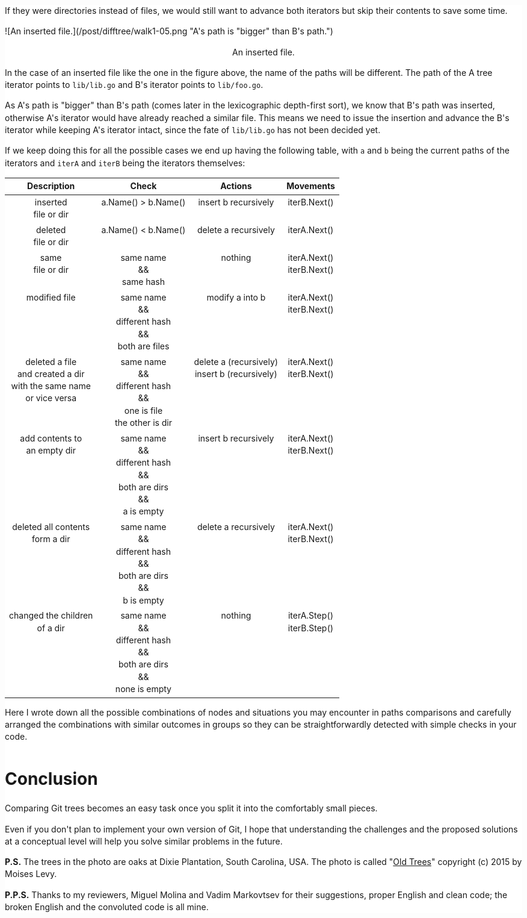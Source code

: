 If they were directories instead of files, we would still want to advance both
iterators but skip their contents to save some time.

![An inserted file.](/post/difftree/walk1-05.png "A's path is "bigger" than B's path.")
<p align="center" class="dt">An inserted file.</p>

In the case of an inserted file like the one in the figure above, the name of
the paths will be different. The path of the A tree iterator points
to `lib/lib.go` and B's iterator points to `lib/foo.go`.

As A's path is "bigger" than B's path (comes later in the lexicographic
depth-first sort), we know that B's path was inserted, otherwise A's
iterator would have already reached a similar file. This means we need to issue
the insertion and advance the B's iterator while keeping A's iterator intact,
since the fate of `lib/lib.go` has not been decided yet.

If we keep doing this for all the possible cases we end up having the following
table, with `a` and `b` being the current paths of the iterators and `iterA` and
`iterB` being the iterators themselves:

| Description | Check                                                                            |        Actions         |            Movements           |
|:----:|:-------------------------------------------------------------------------------------:|:----------------------:|:------------------------------:|
| inserted <br> file or dir           | a.Name() > b.Name()                                                                      | insert b recursively   |          iterB.Next()          |
| deleted <br> file or dir            | a.Name() < b.Name()                                                                      | delete a recursively   |          iterA.Next()          |
| same <br> file or dir               | same name <br> && <br> same hash                                                         | nothing                | iterA.Next() <br> iterB.Next() |
| modified file                       | same name <br> && <br> different hash <br> && <br> both are files                        | modify a into b        | iterA.Next() <br> iterB.Next() |
| deleted a file <br> and created a dir <br> with the same name <br> or vice versa | same name <br> && <br> different hash <br> && <br> one is file <br> the other is dir  | delete a (recursively) <br> insert b (recursively)| iterA.Next() <br> iterB.Next() |
| add contents to <br> an empty dir   | same name <br> && <br> different hash <br> && <br> both are dirs <br> && <br> a is empty | insert b recursively   | iterA.Next() <br> iterB.Next() |
| deleted all contents <br> form a dir | same name <br> && <br> different hash <br> && <br> both are dirs <br> && <br> b is empty | delete a recursively   | iterA.Next() <br> iterB.Next() |
| changed the children <br> of a dir   | same name <br> && <br> different hash <br> && <br> both are dirs<br>&&<br>none is empty  | nothing                | iterA.Step() <br> iterB.Step() |

Here I wrote down all the possible combinations of nodes and
situations you may encounter in paths comparisons and carefully arranged the
combinations with similar outcomes in groups so they can be straightforwardly
detected with simple checks in your code.

# Conclusion

Comparing Git trees becomes an easy task once you split it into the
comfortably small pieces.

Even if you don't plan to implement your own version of Git, I hope that
understanding the challenges and the proposed solutions at a conceptual level
will help you solve similar problems in the future.

**P.S.** The trees in the photo are oaks at Dixie Plantation, South Carolina,
USA.  The photo is called "[Old Trees](http://www.moiseslevy.com/Old%20Trees)"
copyright (c) 2015 by Moises Levy.

**P.P.S.** Thanks to my reviewers, Miguel Molina and Vadim Markovtsev for their
suggestions, proper English and clean code; the broken English and the
convoluted code is all mine.
